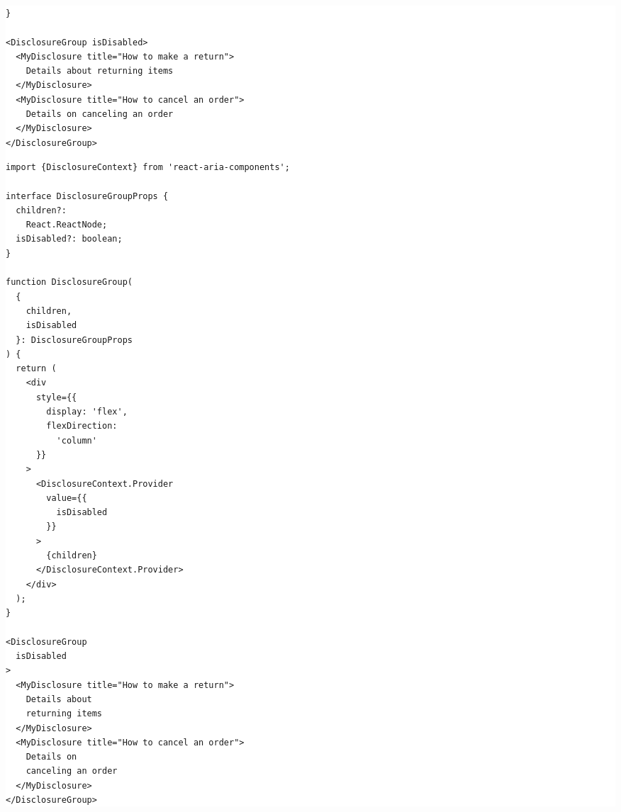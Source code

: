 ```
}

<DisclosureGroup isDisabled>
  <MyDisclosure title="How to make a return">
    Details about returning items
  </MyDisclosure>
  <MyDisclosure title="How to cancel an order">
    Details on canceling an order
  </MyDisclosure>
</DisclosureGroup>
```

```
import {DisclosureContext} from 'react-aria-components';

interface DisclosureGroupProps {
  children?:
    React.ReactNode;
  isDisabled?: boolean;
}

function DisclosureGroup(
  {
    children,
    isDisabled
  }: DisclosureGroupProps
) {
  return (
    <div
      style={{
        display: 'flex',
        flexDirection:
          'column'
      }}
    >
      <DisclosureContext.Provider
        value={{
          isDisabled
        }}
      >
        {children}
      </DisclosureContext.Provider>
    </div>
  );
}

<DisclosureGroup
  isDisabled
>
  <MyDisclosure title="How to make a return">
    Details about
    returning items
  </MyDisclosure>
  <MyDisclosure title="How to cancel an order">
    Details on
    canceling an order
  </MyDisclosure>
</DisclosureGroup>
```
